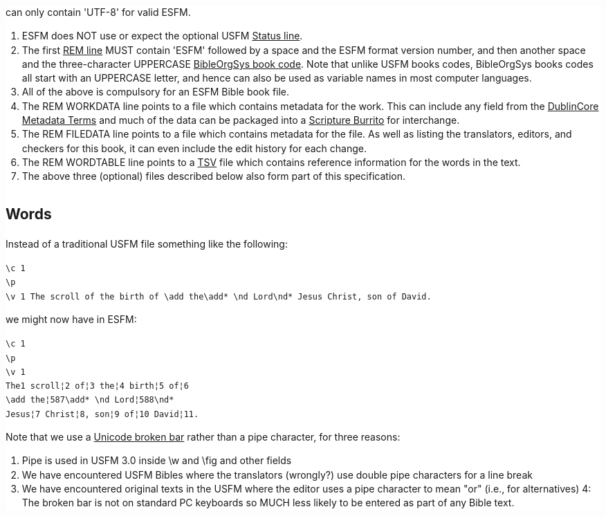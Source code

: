 can only contain 'UTF-8' for valid ESFM.
1. ESFM does NOT use or expect the optional USFM [Status line](https://ubsicap.github.io/usfm/identification/index.html#sts).
1. The first [REM line](https://ubsicap.github.io/usfm/identification/index.html#rem)
MUST contain 'ESFM' followed by a space and the ESFM format version number,
and then another space and the three-character UPPERCASE
[BibleOrgSys book code](https://freely-given.org/Software/BibleOrganisationalSystem/BOSBooksCodes.html).
Note that unlike USFM books codes, BibleOrgSys books codes
all start with an UPPERCASE letter, and hence can also be used as variable names
in most computer languages.
1. All of the above is compulsory for an ESFM Bible book file.
1. The REM WORKDATA line points to a file which contains
metadata for the work.
This can include any field from the
[DublinCore Metadata Terms](https://www.dublincore.org/specifications/dublin-core/dcmi-terms)
and much of the data can be packaged into a
[Scripture Burrito](https://docs.burrito.bible) for interchange.
1. The REM FILEDATA line points to a file which contains
metadata for the file.
As well as listing the translators, editors, and checkers for this book,
it can even include the edit history for each change.
1. The REM WORDTABLE line points to a
[TSV](https://en.wikipedia.org/wiki/Tab-separated_values) file
which contains reference information for the words in the text.
1. The above three (optional) files described below also
form part of this specification.

## Words

Instead of a traditional USFM file something like the following:

```
\c 1
\p
\v 1 The scroll of the birth of \add the\add* \nd Lord\nd* Jesus Christ, son of David.
```

we might now have in ESFM:

```
\c 1
\p
\v 1
The1 scroll¦2 of¦3 the¦4 birth¦5 of¦6
\add the¦587\add* \nd Lord¦588\nd*
Jesus¦7 Christ¦8, son¦9 of¦10 David¦11.
```

Note that we use a [Unicode broken bar](https://www.compart.com/en/unicode/U+00A6)
rather than a pipe character, for three reasons:

1. Pipe is used in USFM 3.0 inside \w and \fig and other fields
2. We have encountered USFM Bibles where the translators (wrongly?) use double pipe characters for a line break
3. We have encountered original texts in the USFM where the editor uses a pipe character to mean "or" (i.e., for alternatives)
4: The broken bar is not on standard PC keyboards so MUCH less likely to be entered as part of any Bible text.
